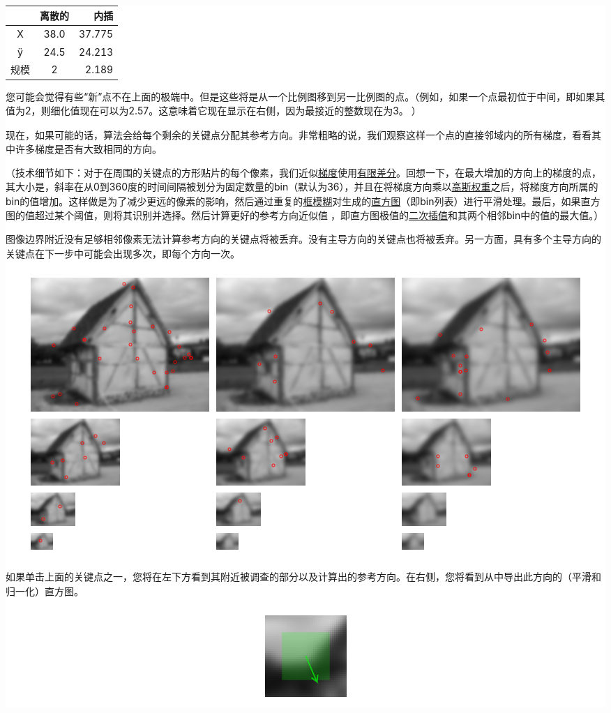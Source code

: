 
<div class="center">

|          | 离散的|  内插 |
|:--------:|:-----:|------:|
|    X     | 38.0  | 37.775|
|    ÿ     | 24.5  | 24.213|
|   规模   | 2     | 2.189 |

</div>

您可能会觉得有些“新”点不在上面的极端中。但是这些将是从一个比例图移到另一比例图的点。（例如，如果一个点最初位于中间，即如果其值为2，则细化值现在可以为2.57。这意味着它现在显示在右侧，因为最接近的整数现在为3。 ）

现在，如果可能的话，算法会给每个剩余的关键点分配其参考方向。非常粗略的说，我们观察这样一个点的直接邻域内的所有梯度，看看其中许多梯度是否有大致相同的方向。

（技术细节如下：对于在周围的关键点的方形贴片的每个像素，我们近似[梯度](https://en.wikipedia.org/wiki/Gradient)使用[有限差分](https://en.wikipedia.org/wiki/Finite_difference)。回想一下，在最大增加的方向上的梯度的点，其大小是，斜率在从0到360度的时间间隔被划分为固定数量的bin（默认为36），并且在将梯度方向乘以[高斯权重](https://en.wikipedia.org/wiki/Gaussian_blur)之后，将梯度方向所属的bin的值增加。这样做是为了减少更远的像素的影响，然后通过重复的[框模糊](https://en.wikipedia.org/wiki/Box_blur)对生成的[直方图](https://en.wikipedia.org/wiki/Histogram)（即bin列表）进行平滑处理。最后，如果直方图的值超过某个阈值，则将其识别并选择。然后计算更好的参考方向近似值 ，即直方图极值的[二次插值](https://en.wikipedia.org/wiki/Polynomial_interpolation)和其两个相邻bin中的值的最大值。）

图像边界附近没有足够相邻像素无法计算参考方向的关键点将被丢弃。没有主导方向的关键点也将被丢弃。另一方面，具有多个主导方向的关键点在下一步中可能会出现多次，即每个方向一次。

<div align=center>
<img src="res/image27.png" />
</div>

如果单击上面的关键点之一，您将在左下方看到其附近被调查的部分以及计算出的参考方向。在右侧，您将看到从中导出此方向的（平滑和归一化）直方图。

<div align=center>
<img src="res/image28.png" />